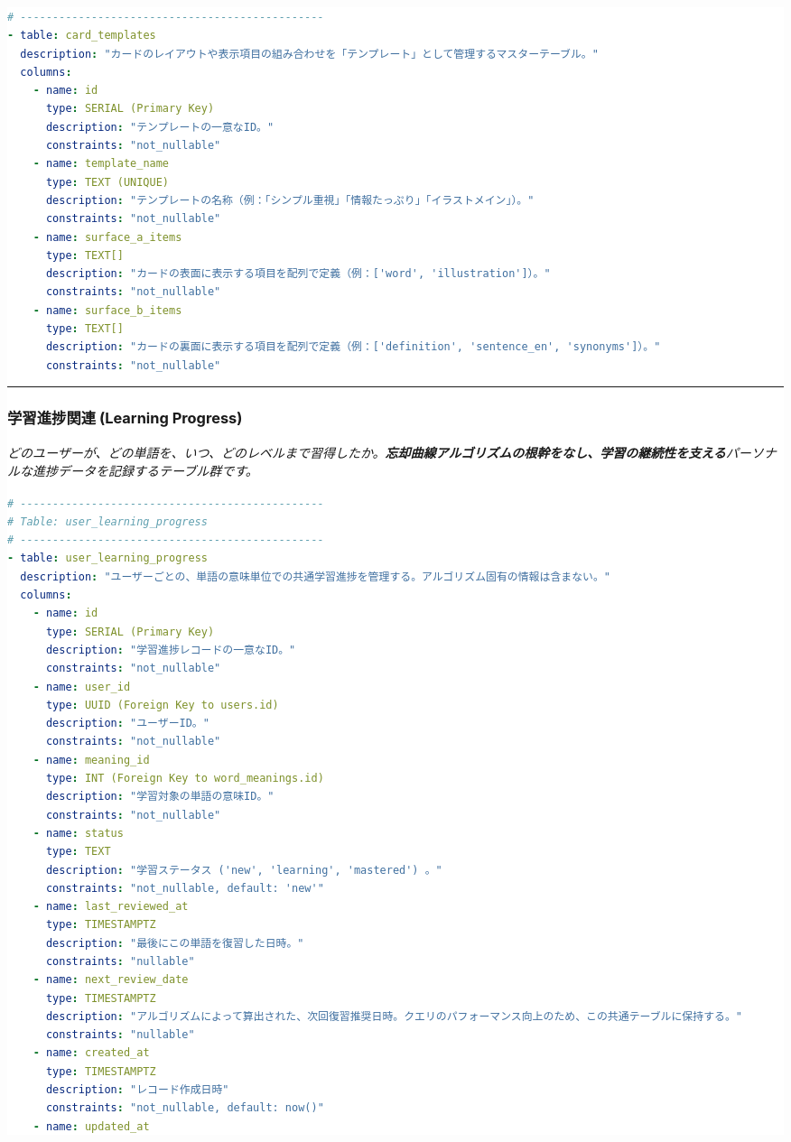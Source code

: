 ```yaml
# -----------------------------------------------
- table: card_templates
  description: "カードのレイアウトや表示項目の組み合わせを「テンプレート」として管理するマスターテーブル。"
  columns:
    - name: id
      type: SERIAL (Primary Key)
      description: "テンプレートの一意なID。"
      constraints: "not_nullable"
    - name: template_name
      type: TEXT (UNIQUE)
      description: "テンプレートの名称（例：「シンプル重視」「情報たっぷり」「イラストメイン」）。"
      constraints: "not_nullable"
    - name: surface_a_items
      type: TEXT[]
      description: "カードの表面に表示する項目を配列で定義（例：['word', 'illustration']）。"
      constraints: "not_nullable"
    - name: surface_b_items
      type: TEXT[]
      description: "カードの裏面に表示する項目を配列で定義（例：['definition', 'sentence_en', 'synonyms']）。"
      constraints: "not_nullable"
```

---

### 学習進捗関連 (Learning Progress)

*どのユーザーが、どの単語を、いつ、どのレベルまで習得したか。**忘却曲線アルゴリズムの根幹をなし、学習の継続性を支える**パーソナルな進捗データを記録するテーブル群です。*

```yaml
# -----------------------------------------------
# Table: user_learning_progress
# -----------------------------------------------
- table: user_learning_progress
  description: "ユーザーごとの、単語の意味単位での共通学習進捗を管理する。アルゴリズム固有の情報は含まない。"
  columns:
    - name: id
      type: SERIAL (Primary Key)
      description: "学習進捗レコードの一意なID。"
      constraints: "not_nullable"
    - name: user_id
      type: UUID (Foreign Key to users.id)
      description: "ユーザーID。"
      constraints: "not_nullable"
    - name: meaning_id
      type: INT (Foreign Key to word_meanings.id)
      description: "学習対象の単語の意味ID。"
      constraints: "not_nullable"
    - name: status
      type: TEXT
      description: "学習ステータス ('new', 'learning', 'mastered') 。"
      constraints: "not_nullable, default: 'new'"
    - name: last_reviewed_at
      type: TIMESTAMPTZ
      description: "最後にこの単語を復習した日時。"
      constraints: "nullable"
    - name: next_review_date
      type: TIMESTAMPTZ
      description: "アルゴリズムによって算出された、次回復習推奨日時。クエリのパフォーマンス向上のため、この共通テーブルに保持する。"
      constraints: "nullable"
    - name: created_at
      type: TIMESTAMPTZ
      description: "レコード作成日時"
      constraints: "not_nullable, default: now()"
    - name: updated_at
```